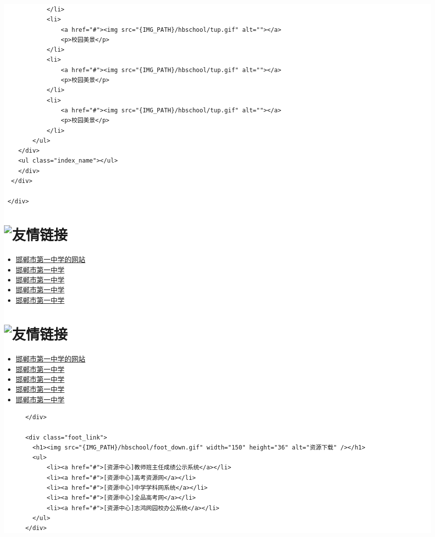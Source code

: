 				</li>
				<li>					
					<a href="#"><img src="{IMG_PATH}/hbschool/tup.gif" alt=""></a>
					<p>校园美景</p>
				</li>
				<li>					
					<a href="#"><img src="{IMG_PATH}/hbschool/tup.gif" alt=""></a>
					<p>校园美景</p>
				</li>
				<li>					
					<a href="#"><img src="{IMG_PATH}/hbschool/tup.gif" alt=""></a>
					<p>校园美景</p>
				</li>			
			</ul>
		</div>
		<ul class="index_name"></ul>		
	    </div>
      </div>

     </div>    
<div id="foot">	
  <div id="nr">
    	<div class="foot_link" >
        	<h1><img src="{IMG_PATH}/hbschool/foot_link.gif" width="150" height="36" alt="友情链接" /></h1>
            <ul >
            	<li><a href="#">邯郸市第一中学的网站</a></li>
                <li><a href="#">邯郸市第一中学</a></li>
                <li><a href="#">邯郸市第一中学</a></li>
                <li><a href="#">邯郸市第一中学</a></li>
                <li><a href="#">邯郸市第一中学</a>          </li>
            </ul >
    	</div>
    	<div class="foot_link" >
        	<h1><img src="{IMG_PATH}/hbschool/foot_school.gif" width="150" height="36" alt="友情链接" /></h1>
            <ul >
            	<li><a href="#">邯郸市第一中学的网站</a></li>
                <li><a href="#">邯郸市第一中学</a></li>
                <li><a href="#">邯郸市第一中学</a></li>
                <li><a href="#">邯郸市第一中学</a></li>
                <li><a href="#">邯郸市第一中学</a></li>
            </ul >
           
   	      </div>
          
          <div class="foot_link">
        	<h1><img src="{IMG_PATH}/hbschool/foot_down.gif" width="150" height="36" alt="资源下载" /></h1>
            <ul>
            	<li><a href="#">[资源中心]教师班主任成绩公示系统</a></li>
                <li><a href="#">[资源中心]高考资源网</a></li>
                <li><a href="#">[资源中心]中学学科网系统</a></li>
                <li><a href="#">[资源中心]全品高考网</a></li>
                <li><a href="#">[资源中心]志鸿网园校办公系统</a></li>
            </ul>            
   	      </div>
          